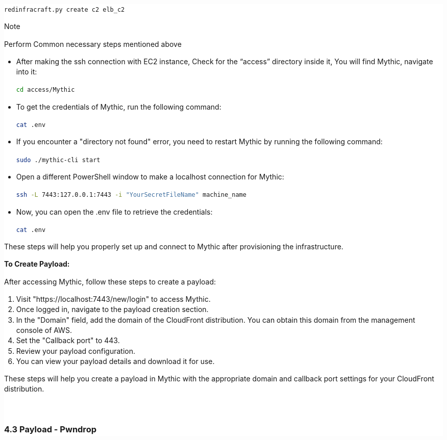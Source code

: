   ```bash
  redinfracraft.py create c2 elb_c2
  ```

> [!NOTE]
> Perform Common necessary steps mentioned above

- After making the ssh connection with EC2 instance, Check for the “access” directory inside it, You will find Mythic, navigate into it:

  ```bash
  cd access/Mythic
  ```

- To get the credentials of Mythic, run the following command:

  ```bash
  cat .env
  ```

- If you encounter a "directory not found" error, you need to restart Mythic by running the following command:

  ```bash
  sudo ./mythic-cli start
  ```

- Open a different PowerShell window to make a localhost connection for Mythic:

  ```bash
  ssh -L 7443:127.0.0.1:7443 -i "YourSecretFileName" machine_name
  ```

- Now, you can open the .env file to retrieve the credentials:

  ```bash
  cat .env
  ```

These steps will help you properly set up and connect to Mythic after provisioning the infrastructure.


**To Create Payload:**

After accessing Mythic, follow these steps to create a payload:

1. Visit "https://localhost:7443/new/login" to access Mythic.
2. Once logged in, navigate to the payload creation section.
3. In the "Domain" field, add the domain of the CloudFront distribution. You can obtain this domain from the management console of AWS.
4. Set the "Callback port" to 443.
5. Review your payload configuration.
6. You can view your payload details and download it for use. 

These steps will help you create a payload in Mythic with the appropriate domain and callback port settings for your CloudFront distribution.

<br>

### 4.3 Payload - Pwndrop
